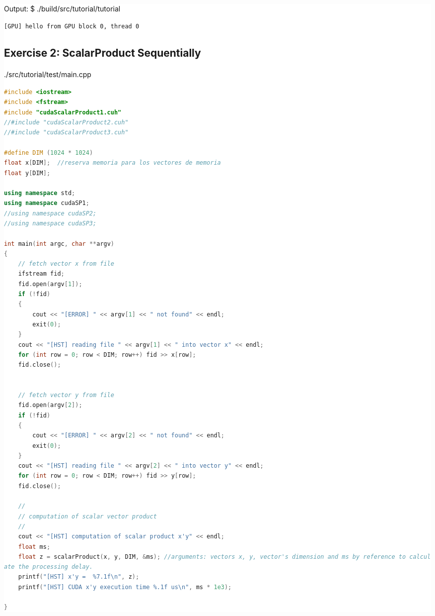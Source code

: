 Output: $ ./build/src/tutorial/tutorial
``` bash
[GPU] hello from GPU block 0, thread 0
```
## Exercise 2: ScalarProduct Sequentially


./src/tutorial/test/main.cpp
``` C++
#include <iostream>
#include <fstream>
#include "cudaScalarProduct1.cuh"
//#include "cudaScalarProduct2.cuh"
//#include "cudaScalarProduct3.cuh"

#define DIM (1024 * 1024)
float x[DIM];  //reserva memoria para los vectores de memoria
float y[DIM];

using namespace std;
using namespace cudaSP1;
//using namespace cudaSP2;
//using namespace cudaSP3;

int main(int argc, char **argv)
{
    // fetch vector x from file
    ifstream fid;
    fid.open(argv[1]);
    if (!fid)
    {
        cout << "[ERROR] " << argv[1] << " not found" << endl;
        exit(0);
    }
    cout << "[HST] reading file " << argv[1] << " into vector x" << endl;
    for (int row = 0; row < DIM; row++) fid >> x[row];
    fid.close();


    // fetch vector y from file
    fid.open(argv[2]);
    if (!fid)
    {
        cout << "[ERROR] " << argv[2] << " not found" << endl;
        exit(0);
    }
    cout << "[HST] reading file " << argv[2] << " into vector y" << endl;
    for (int row = 0; row < DIM; row++) fid >> y[row];
    fid.close();

    //
    // computation of scalar vector product
    //
    cout << "[HST] computation of scalar product x'y" << endl;
    float ms;
    float z = scalarProduct(x, y, DIM, &ms); //arguments: vectors x, y, vector's dimension and ms by reference to calculate the processing delay.
    printf("[HST] x'y =  %7.1f\n", z);
    printf("[HST] CUDA x'y execution time %.1f us\n", ms * 1e3);

}
```
